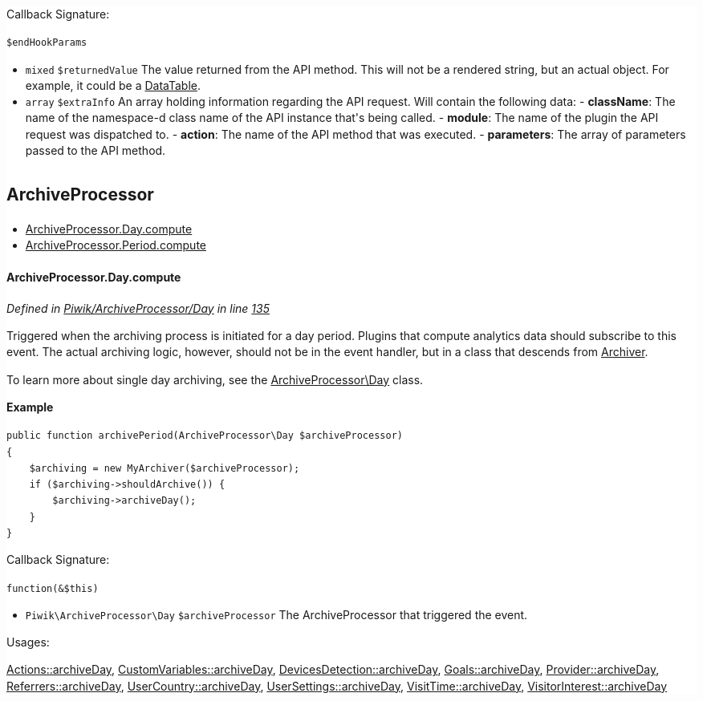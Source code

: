 Callback Signature:
<pre><code>$endHookParams</code></pre>
- `mixed` `$returnedValue` The value returned from the API method. This will not be a rendered string, but an actual object. For example, it could be a [DataTable](#).
- `array` `$extraInfo` An array holding information regarding the API request. Will contain the following data: - **className**: The name of the namespace-d class name of the API instance that&#039;s being called. - **module**: The name of the plugin the API request was dispatched to. - **action**: The name of the API method that was executed. - **parameters**: The array of parameters passed to the API method.

## ArchiveProcessor

- [ArchiveProcessor.Day.compute](#archiveprocessordaycompute)
- [ArchiveProcessor.Period.compute](#archiveprocessorperiodcompute)

#### ArchiveProcessor.Day.compute
_Defined in [Piwik/ArchiveProcessor/Day](https://github.com/piwik/piwik/blob/master/core/ArchiveProcessor/Day.php) in line [135](https://github.com/piwik/piwik/blob/master/core/ArchiveProcessor/Day.php#L135)_

Triggered when the archiving process is initiated for a day period. Plugins that compute analytics data should subscribe to this event. The
actual archiving logic, however, should not be in the event handler, but
in a class that descends from [Archiver](#).

To learn more about single day archiving, see the [ArchiveProcessor\Day](#)
class.

**Example**

    public function archivePeriod(ArchiveProcessor\Day $archiveProcessor)
    {
        $archiving = new MyArchiver($archiveProcessor);
        if ($archiving->shouldArchive()) {
            $archiving->archiveDay();
        }
    }

Callback Signature:
<pre><code>function(&amp;$this)</code></pre>
- `Piwik\ArchiveProcessor\Day` `$archiveProcessor` The ArchiveProcessor that triggered the event.

Usages:

[Actions::archiveDay](https://github.com/piwik/piwik/blob/master/plugins/Actions/Actions.php#L600), [CustomVariables::archiveDay](https://github.com/piwik/piwik/blob/master/plugins/CustomVariables/CustomVariables.php#L140), [DevicesDetection::archiveDay](https://github.com/piwik/piwik/blob/master/plugins/DevicesDetection/DevicesDetection.php#L276), [Goals::archiveDay](https://github.com/piwik/piwik/blob/master/plugins/Goals/Goals.php#L515), [Provider::archiveDay](https://github.com/piwik/piwik/blob/master/plugins/Provider/Provider.php#L225), [Referrers::archiveDay](https://github.com/piwik/piwik/blob/master/plugins/Referrers/Referrers.php#L283), [UserCountry::archiveDay](https://github.com/piwik/piwik/blob/master/plugins/UserCountry/UserCountry.php#L340), [UserSettings::archiveDay](https://github.com/piwik/piwik/blob/master/plugins/UserSettings/UserSettings.php#L477), [VisitTime::archiveDay](https://github.com/piwik/piwik/blob/master/plugins/VisitTime/VisitTime.php#L207), [VisitorInterest::archiveDay](https://github.com/piwik/piwik/blob/master/plugins/VisitorInterest/VisitorInterest.php#L136)
